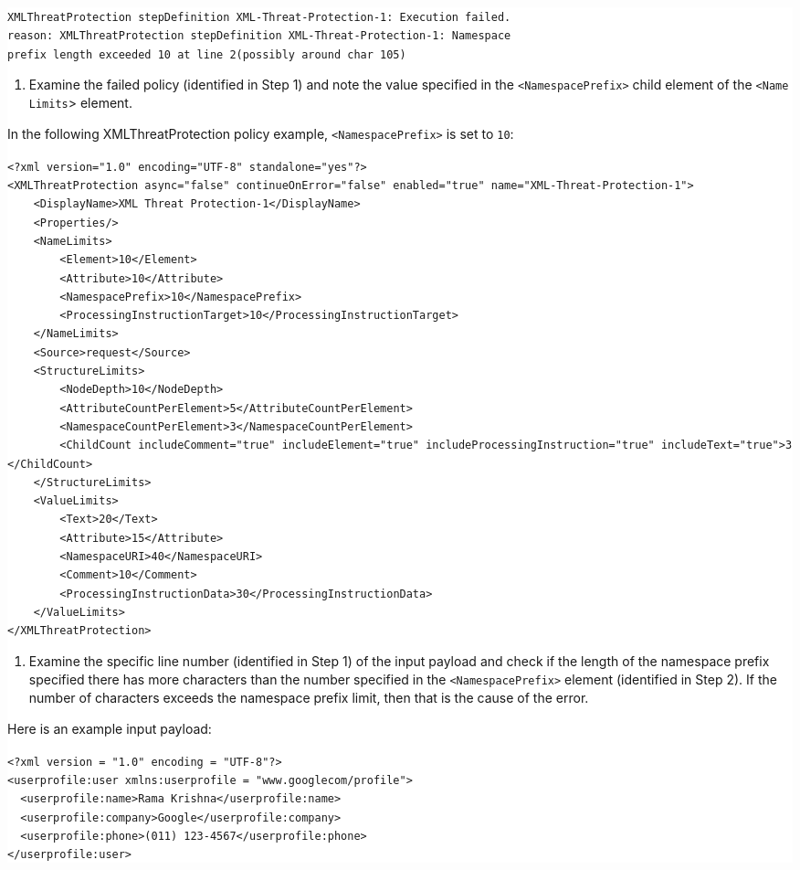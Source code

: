   ```
  XMLThreatProtection stepDefinition XML-Threat-Protection-1: Execution failed.
  reason: XMLThreatProtection stepDefinition XML-Threat-Protection-1: Namespace
  prefix length exceeded 10 at line 2(possibly around char 105)
  ```

1.  Examine the failed policy (identified in Step 1) and note the value specified in the `<NamespacePrefix>` child element of the `<NameLimits`> element.

  In the following XMLThreatProtection policy example, `<NamespacePrefix>` is set  to `10`:

  ```
  <?xml version="1.0" encoding="UTF-8" standalone="yes"?>
  <XMLThreatProtection async="false" continueOnError="false" enabled="true" name="XML-Threat-Protection-1">
      <DisplayName>XML Threat Protection-1</DisplayName>
      <Properties/>
      <NameLimits>
          <Element>10</Element>
          <Attribute>10</Attribute>
          <NamespacePrefix>10</NamespacePrefix>
          <ProcessingInstructionTarget>10</ProcessingInstructionTarget>
      </NameLimits>
      <Source>request</Source>
      <StructureLimits>
          <NodeDepth>10</NodeDepth>
          <AttributeCountPerElement>5</AttributeCountPerElement>
          <NamespaceCountPerElement>3</NamespaceCountPerElement>
          <ChildCount includeComment="true" includeElement="true" includeProcessingInstruction="true" includeText="true">3</ChildCount>
      </StructureLimits>
      <ValueLimits>
          <Text>20</Text>
          <Attribute>15</Attribute>
          <NamespaceURI>40</NamespaceURI>
          <Comment>10</Comment>
          <ProcessingInstructionData>30</ProcessingInstructionData>
      </ValueLimits>
  </XMLThreatProtection>
  ```

1.  Examine the specific line number (identified in Step 1) of the input payload and check if the length of the namespace prefix specified there has more characters than the number specified in the `<NamespacePrefix>` element (identified in Step 2).  If the number of characters exceeds the namespace prefix limit, then that is the cause of the error.

  Here is an example input payload:

  ```
  <?xml version = "1.0" encoding = "UTF-8"?>
  <userprofile:user xmlns:userprofile = "www.googlecom/profile">
    <userprofile:name>Rama Krishna</userprofile:name>
    <userprofile:company>Google</userprofile:company>
    <userprofile:phone>(011) 123-4567</userprofile:phone>
  </userprofile:user>
  ```
